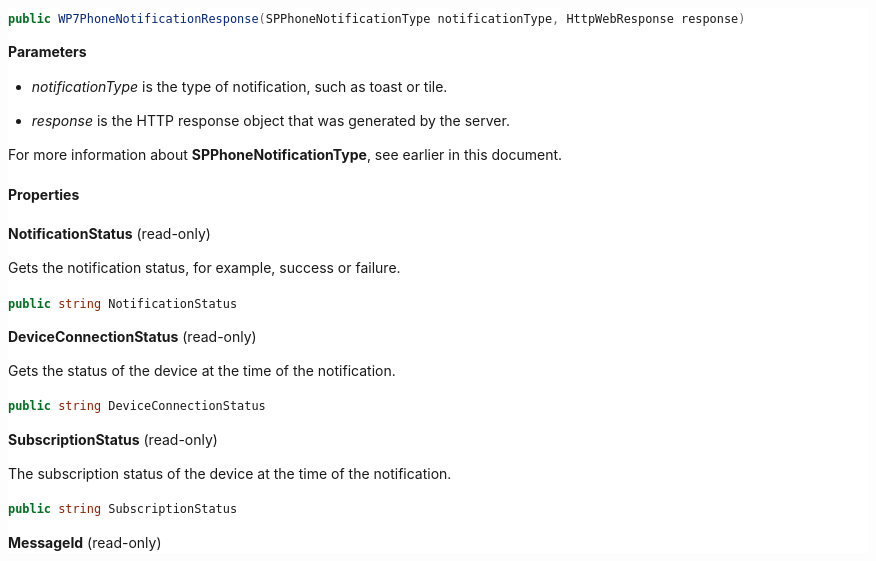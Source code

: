     
    

```cs
public WP7PhoneNotificationResponse(SPPhoneNotificationType notificationType, HttpWebResponse response)
```

 **Parameters**
  
    
    

-  _notificationType_ is the type of notification, such as toast or tile.
    
  
-  _response_ is the HTTP response object that was generated by the server.
    
  
For more information about  **SPPhoneNotificationType**, see earlier in this document. 
  
    
    

#### Properties

 **NotificationStatus** (read-only)
  
    
    
Gets the notification status, for example, success or failure. 
  
    
    



```cs
public string NotificationStatus
```

 **DeviceConnectionStatus** (read-only)
  
    
    
Gets the status of the device at the time of the notification. 
  
    
    



```cs
public string DeviceConnectionStatus
```

 **SubscriptionStatus** (read-only)
  
    
    
The subscription status of the device at the time of the notification. 
  
    
    



```cs
public string SubscriptionStatus
```

 **MessageId** (read-only)
  
    